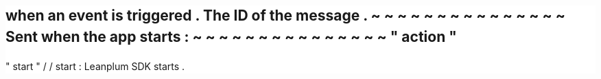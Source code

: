 when
an
event
is
triggered
.
The
ID
of
the
message
.
~
~
~
~
~
~
~
~
~
~
~
~
~
~
~
Sent
when
the
app
starts
:
~
~
~
~
~
~
~
~
~
~
~
~
~
~
~
"
action
"
-
>
"
start
"
/
/
start
:
Leanplum
SDK
starts
.